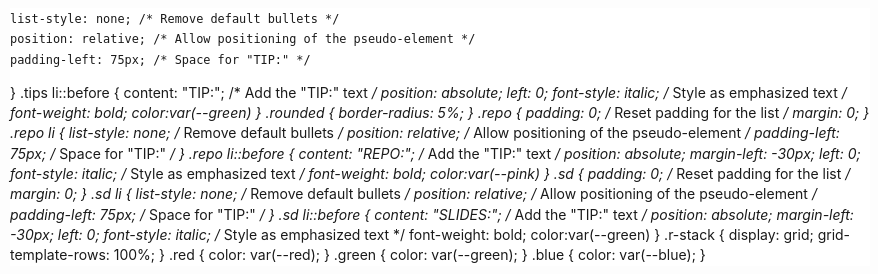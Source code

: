     list-style: none; /* Remove default bullets */
    position: relative; /* Allow positioning of the pseudo-element */
    padding-left: 75px; /* Space for "TIP:" */
  }
  .tips li::before {
    content: "TIP:"; /* Add the "TIP:" text */
    position: absolute;
    left: 0;
    font-style: italic; /* Style as emphasized text */
    font-weight: bold;
    color:var(--green)
  }
  .rounded {
    border-radius: 5%;
  }
  .repo {
    padding: 0; /* Reset padding for the list */
    margin: 0;
  }
  .repo li {
    list-style: none; /* Remove default bullets */
    position: relative; /* Allow positioning of the pseudo-element */
    padding-left: 75px; /* Space for "TIP:" */
  }
  .repo li::before {
    content: "REPO:"; /* Add the "TIP:" text */
    position: absolute;
    margin-left: -30px;
    left: 0;
    font-style: italic; /* Style as emphasized text */
    font-weight: bold;
    color:var(--pink)
  }
  .sd {
    padding: 0; /* Reset padding for the list */
    margin: 0;
  }
  .sd li {
    list-style: none; /* Remove default bullets */
    position: relative; /* Allow positioning of the pseudo-element */
    padding-left: 75px; /* Space for "TIP:" */
  }
  .sd li::before {
    content: "SLIDES:"; /* Add the "TIP:" text */
    position: absolute;
    margin-left: -30px;
    left: 0;
    font-style: italic; /* Style as emphasized text */
    font-weight: bold;
    color:var(--green)
  }
  .r-stack {
    display: grid;
    grid-template-rows: 100%;
  }
  .red {
    color: var(--red);
  }
  .green {
    color: var(--green);
  }
  .blue {
    color: var(--blue);
  }